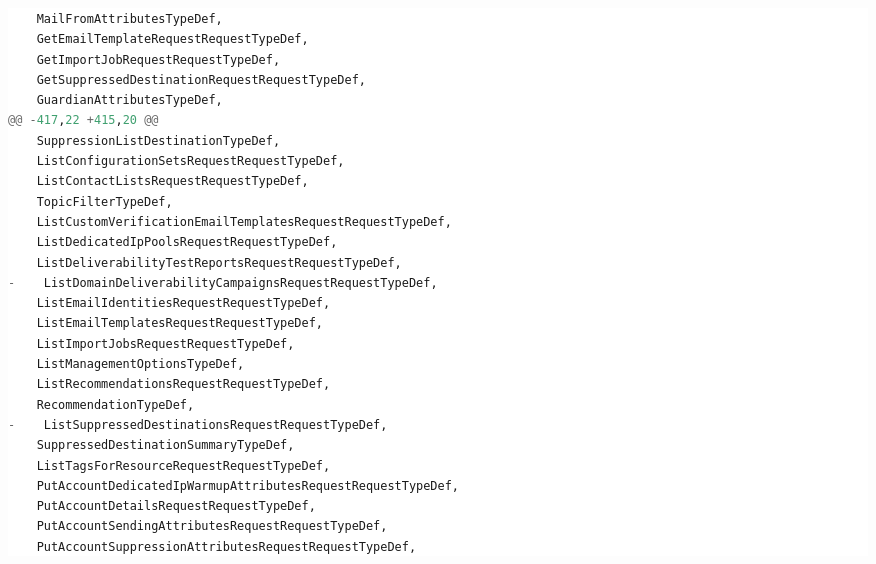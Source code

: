  ```python
     MailFromAttributesTypeDef,
     GetEmailTemplateRequestRequestTypeDef,
     GetImportJobRequestRequestTypeDef,
     GetSuppressedDestinationRequestRequestTypeDef,
     GuardianAttributesTypeDef,
@@ -417,22 +415,20 @@
     SuppressionListDestinationTypeDef,
     ListConfigurationSetsRequestRequestTypeDef,
     ListContactListsRequestRequestTypeDef,
     TopicFilterTypeDef,
     ListCustomVerificationEmailTemplatesRequestRequestTypeDef,
     ListDedicatedIpPoolsRequestRequestTypeDef,
     ListDeliverabilityTestReportsRequestRequestTypeDef,
-    ListDomainDeliverabilityCampaignsRequestRequestTypeDef,
     ListEmailIdentitiesRequestRequestTypeDef,
     ListEmailTemplatesRequestRequestTypeDef,
     ListImportJobsRequestRequestTypeDef,
     ListManagementOptionsTypeDef,
     ListRecommendationsRequestRequestTypeDef,
     RecommendationTypeDef,
-    ListSuppressedDestinationsRequestRequestTypeDef,
     SuppressedDestinationSummaryTypeDef,
     ListTagsForResourceRequestRequestTypeDef,
     PutAccountDedicatedIpWarmupAttributesRequestRequestTypeDef,
     PutAccountDetailsRequestRequestTypeDef,
     PutAccountSendingAttributesRequestRequestTypeDef,
     PutAccountSuppressionAttributesRequestRequestTypeDef,
